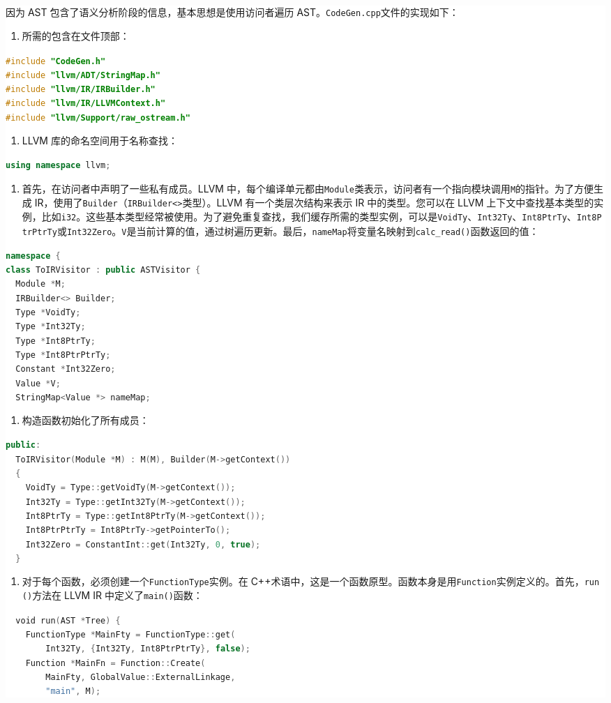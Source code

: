 因为 AST 包含了语义分析阶段的信息，基本思想是使用访问者遍历 AST。`CodeGen.cpp`文件的实现如下：

1.  所需的包含在文件顶部：

```cpp
#include "CodeGen.h"
#include "llvm/ADT/StringMap.h"
#include "llvm/IR/IRBuilder.h"
#include "llvm/IR/LLVMContext.h"
#include "llvm/Support/raw_ostream.h"
```

1.  LLVM 库的命名空间用于名称查找：

```cpp
using namespace llvm;
```

1.  首先，在访问者中声明了一些私有成员。LLVM 中，每个编译单元都由`Module`类表示，访问者有一个指向模块调用`M`的指针。为了方便生成 IR，使用了`Builder`（`IRBuilder<>`类型）。LLVM 有一个类层次结构来表示 IR 中的类型。您可以在 LLVM 上下文中查找基本类型的实例，比如`i32`。这些基本类型经常被使用。为了避免重复查找，我们缓存所需的类型实例，可以是`VoidTy`、`Int32Ty`、`Int8PtrTy`、`Int8PtrPtrTy`或`Int32Zero`。`V`是当前计算的值，通过树遍历更新。最后，`nameMap`将变量名映射到`calc_read()`函数返回的值：

```cpp
namespace {
class ToIRVisitor : public ASTVisitor {
  Module *M;
  IRBuilder<> Builder;
  Type *VoidTy;
  Type *Int32Ty;
  Type *Int8PtrTy;
  Type *Int8PtrPtrTy;
  Constant *Int32Zero;
  Value *V;
  StringMap<Value *> nameMap;
```

1.  构造函数初始化了所有成员：

```cpp
public:
  ToIRVisitor(Module *M) : M(M), Builder(M->getContext()) 
  {
    VoidTy = Type::getVoidTy(M->getContext());
    Int32Ty = Type::getInt32Ty(M->getContext());
    Int8PtrTy = Type::getInt8PtrTy(M->getContext());
    Int8PtrPtrTy = Int8PtrTy->getPointerTo();
    Int32Zero = ConstantInt::get(Int32Ty, 0, true);
  }
```

1.  对于每个函数，必须创建一个`FunctionType`实例。在 C++术语中，这是一个函数原型。函数本身是用`Function`实例定义的。首先，`run()`方法在 LLVM IR 中定义了`main()`函数：

```cpp
  void run(AST *Tree) {
    FunctionType *MainFty = FunctionType::get(
        Int32Ty, {Int32Ty, Int8PtrPtrTy}, false);
    Function *MainFn = Function::Create(
        MainFty, GlobalValue::ExternalLinkage,
        "main", M);
```
